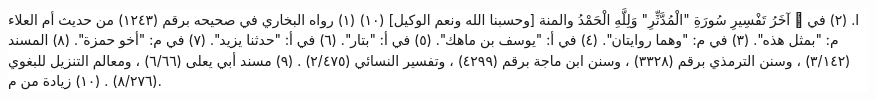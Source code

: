 آخَرُ تَفْسِيرِ سُورَةِ "الْمُدَّثِّرِ" وَلِلَّهِ الْحَمْدُ والمنة
[وحسبنا الله ونعم الوكيل]
(١٠)
(١)
رواه البخاري في صحيحه برقم (١٢٤٣) من حديث أم العلاء

ا.
(٢)
في م: "بمثل هذه".
(٣)
في م: "وهما روايتان".
(٤)
في أ: "يوسف بن ماهك".
(٥)
في أ: "بتار".
(٦)
في أ: "حدثنا يزيد".
(٧)
في م: "أخو حمزة".
(٨)
المسند (٣/١٤٢) ، وسنن الترمذي برقم (٣٣٢٨) ، وسنن ابن ماجة برقم (٤٢٩٩) ، وتفسير النسائي (٢/٤٧٥) .
(٩)
مسند أبي يعلى (٦/٦٦) ، ومعالم التنزيل للبغوي (٨/٢٧٦) .
(١٠)
زيادة من م.